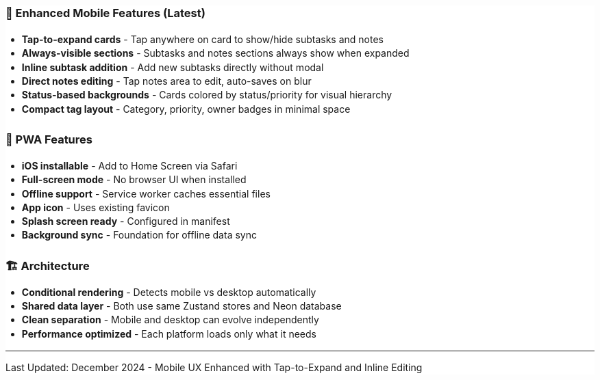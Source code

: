 ### 🎯 Enhanced Mobile Features (Latest)
- **Tap-to-expand cards** - Tap anywhere on card to show/hide subtasks and notes
- **Always-visible sections** - Subtasks and notes sections always show when expanded
- **Inline subtask addition** - Add new subtasks directly without modal
- **Direct notes editing** - Tap notes area to edit, auto-saves on blur
- **Status-based backgrounds** - Cards colored by status/priority for visual hierarchy
- **Compact tag layout** - Category, priority, owner badges in minimal space

### 🚀 PWA Features
- **iOS installable** - Add to Home Screen via Safari
- **Full-screen mode** - No browser UI when installed
- **Offline support** - Service worker caches essential files
- **App icon** - Uses existing favicon
- **Splash screen ready** - Configured in manifest
- **Background sync** - Foundation for offline data sync

### 🏗️ Architecture
- **Conditional rendering** - Detects mobile vs desktop automatically
- **Shared data layer** - Both use same Zustand stores and Neon database
- **Clean separation** - Mobile and desktop can evolve independently
- **Performance optimized** - Each platform loads only what it needs

---

Last Updated: December 2024 - Mobile UX Enhanced with Tap-to-Expand and Inline Editing